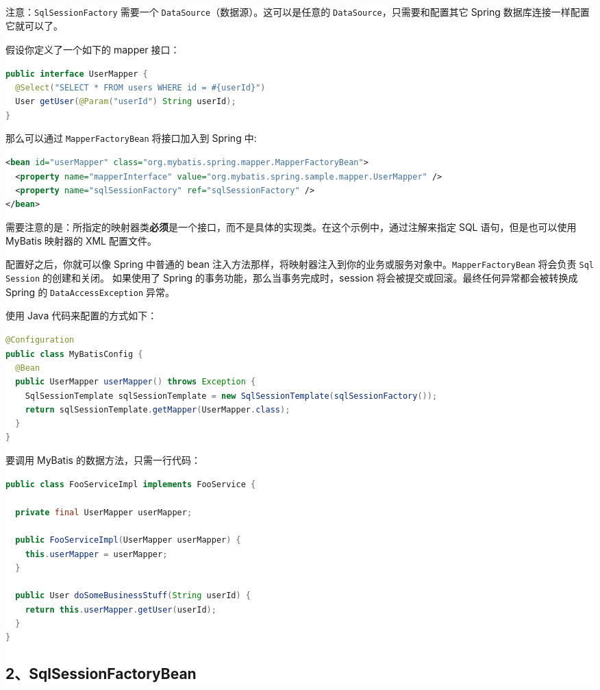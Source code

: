 注意：`SqlSessionFactory` 需要一个 `DataSource`（数据源）。这可以是任意的 `DataSource`，只需要和配置其它 Spring 数据库连接一样配置它就可以了。

假设你定义了一个如下的 mapper 接口：

```java
public interface UserMapper {
  @Select("SELECT * FROM users WHERE id = #{userId}")
  User getUser(@Param("userId") String userId);
}
```

那么可以通过 `MapperFactoryBean` 将接口加入到 Spring 中:

```xml
<bean id="userMapper" class="org.mybatis.spring.mapper.MapperFactoryBean">
  <property name="mapperInterface" value="org.mybatis.spring.sample.mapper.UserMapper" />
  <property name="sqlSessionFactory" ref="sqlSessionFactory" />
</bean>
```

需要注意的是：所指定的映射器类**必须**是一个接口，而不是具体的实现类。在这个示例中，通过注解来指定 SQL 语句，但是也可以使用 MyBatis 映射器的 XML 配置文件。

配置好之后，你就可以像 Spring 中普通的 bean 注入方法那样，将映射器注入到你的业务或服务对象中。`MapperFactoryBean` 将会负责 `SqlSession` 的创建和关闭。 如果使用了 Spring 的事务功能，那么当事务完成时，session 将会被提交或回滚。最终任何异常都会被转换成 Spring 的 `DataAccessException` 异常。

使用 Java 代码来配置的方式如下：

```java
@Configuration
public class MyBatisConfig {
  @Bean
  public UserMapper userMapper() throws Exception {
    SqlSessionTemplate sqlSessionTemplate = new SqlSessionTemplate(sqlSessionFactory());
    return sqlSessionTemplate.getMapper(UserMapper.class);
  }
}
```

要调用 MyBatis 的数据方法，只需一行代码：

```java
public class FooServiceImpl implements FooService {

  private final UserMapper userMapper;

  public FooServiceImpl(UserMapper userMapper) {
    this.userMapper = userMapper;
  }

  public User doSomeBusinessStuff(String userId) {
    return this.userMapper.getUser(userId);
  }
}
```

## 2、SqlSessionFactoryBean
